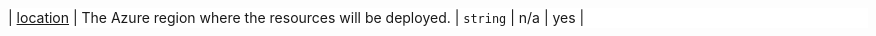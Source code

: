 | <a name="input_location"></a> [location](#input\_location)                                                                                                              | The Azure region where the resources will be deployed.                                                                                                                                                                                                                                                                                                                                                                                                                                                                                                                                                                                                                                                                                                                                                                                                                                                                                                                                                                                                                                                                                                                                                                                                                                                                                                                                                                                                                                                                                                                                                                                                                                                                                                                                                                                                                                                                                                                                                                                                                                                                                                                                                                                                                                                                                                                                                                                                                                                                                                                                                                                                                                                                                                                                                                                                                                                                                                                                                                                                                                                                                                                                                                                                                                                                                                                                                                                                                                                                                                                                                                                                                                                                                                                                                                                                                                                                                                                                                                                                      | `string`
| n/a            |   yes    |